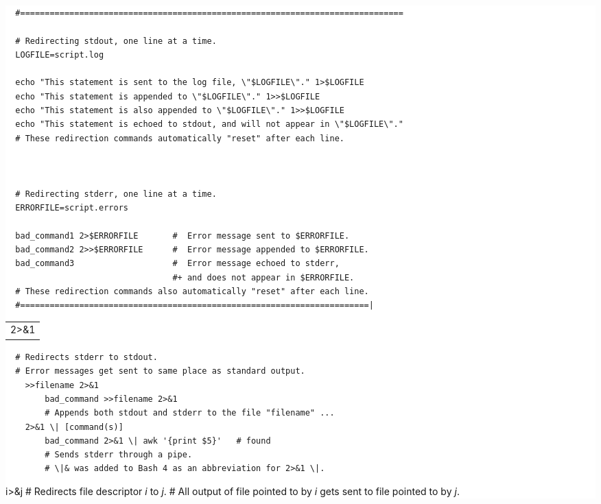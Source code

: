       #==============================================================================

      # Redirecting stdout, one line at a time.
      LOGFILE=script.log

      echo "This statement is sent to the log file, \"$LOGFILE\"." 1>$LOGFILE
      echo "This statement is appended to \"$LOGFILE\"." 1>>$LOGFILE
      echo "This statement is also appended to \"$LOGFILE\"." 1>>$LOGFILE
      echo "This statement is echoed to stdout, and will not appear in \"$LOGFILE\"."
      # These redirection commands automatically "reset" after each line.



      # Redirecting stderr, one line at a time.
      ERRORFILE=script.errors

      bad_command1 2>$ERRORFILE       #  Error message sent to $ERRORFILE.
      bad_command2 2>>$ERRORFILE      #  Error message appended to $ERRORFILE.
      bad_command3                    #  Error message echoed to stderr,
                                      #+ and does not appear in $ERRORFILE.
      # These redirection commands also automatically "reset" after each line.
      #=======================================================================|

|   |
|---|
|2>&1
      # Redirects stderr to stdout.
      # Error messages get sent to same place as standard output.
        >>filename 2>&1
            bad_command >>filename 2>&1
            # Appends both stdout and stderr to the file "filename" ...
        2>&1 \| [command(s)]
            bad_command 2>&1 \| awk '{print $5}'   # found
            # Sends stderr through a pipe.
            # \|& was added to Bash 4 as an abbreviation for 2>&1 \|.

   i>&j
      # Redirects file descriptor _i_ to _j_.
      # All output of file pointed to by _i_ gets sent to file pointed to by _j_.


[^1]: By convention in UNIX and Linux, data streams and peripherals ([[devref1#^DEVFILEREF|device files]]) are treated as files, in a fashion analogous to ordinary files.
[^2]: A _file descriptor_ is simply a number that the operating system assigns to an open file to keep track of it. Consider it a simplified type of file pointer. It is analogous to a _file handle_ in **C**.
[^3]: Using _file descriptor 5_ might cause problems. When Bash creates a child process, as with [[internal-commands-and-builtins#^EXECREF|exec]], the child inherits fd 5 (see Chet Ramey's archived e-mail, [SUBJECT: RE: File descriptor 5 is held open](http://groups.google.com/group/gnu.bash.bug/browse_thread/thread/13955daafded3b5c/18c17050087f9f37)). Best leave this particular fd alone.